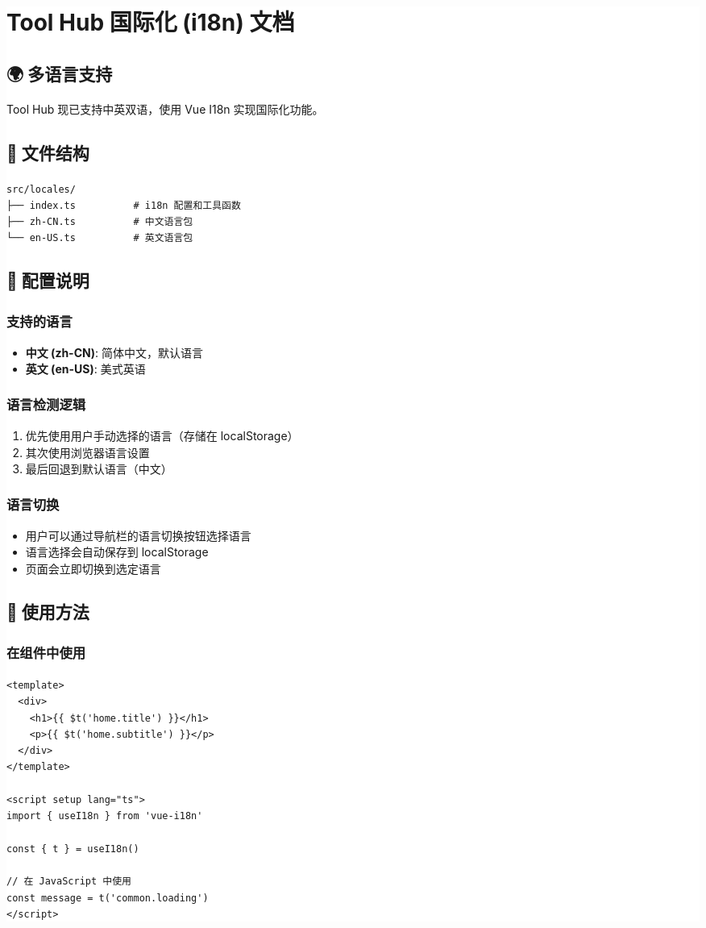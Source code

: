 # Tool Hub 国际化 (i18n) 文档

## 🌍 多语言支持

Tool Hub 现已支持中英双语，使用 Vue I18n 实现国际化功能。

## 📁 文件结构

```
src/locales/
├── index.ts          # i18n 配置和工具函数
├── zh-CN.ts          # 中文语言包
└── en-US.ts          # 英文语言包
```

## 🔧 配置说明

### 支持的语言
- **中文 (zh-CN)**: 简体中文，默认语言
- **英文 (en-US)**: 美式英语

### 语言检测逻辑
1. 优先使用用户手动选择的语言（存储在 localStorage）
2. 其次使用浏览器语言设置
3. 最后回退到默认语言（中文）

### 语言切换
- 用户可以通过导航栏的语言切换按钮选择语言
- 语言选择会自动保存到 localStorage
- 页面会立即切换到选定语言

## 🎯 使用方法

### 在组件中使用
```vue
<template>
  <div>
    <h1>{{ $t('home.title') }}</h1>
    <p>{{ $t('home.subtitle') }}</p>
  </div>
</template>

<script setup lang="ts">
import { useI18n } from 'vue-i18n'

const { t } = useI18n()

// 在 JavaScript 中使用
const message = t('common.loading')
</script>
```
